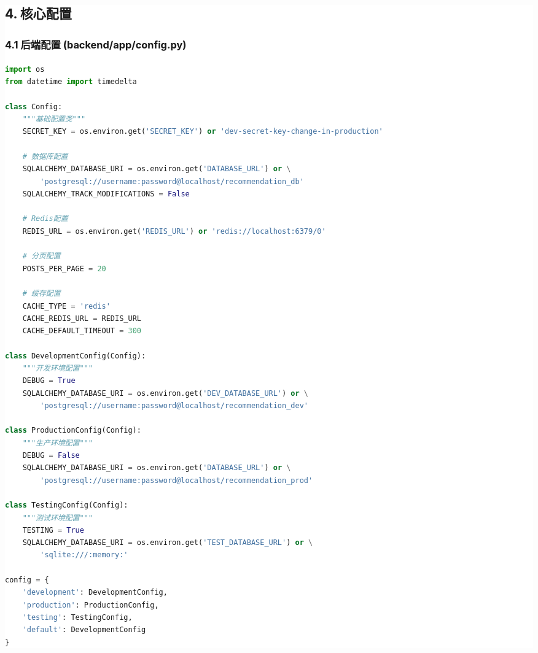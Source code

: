
## 4. 核心配置

### 4.1 后端配置 (backend/app/config.py)

```python
import os
from datetime import timedelta

class Config:
    """基础配置类"""
    SECRET_KEY = os.environ.get('SECRET_KEY') or 'dev-secret-key-change-in-production'
    
    # 数据库配置
    SQLALCHEMY_DATABASE_URI = os.environ.get('DATABASE_URL') or \
        'postgresql://username:password@localhost/recommendation_db'
    SQLALCHEMY_TRACK_MODIFICATIONS = False
    
    # Redis配置
    REDIS_URL = os.environ.get('REDIS_URL') or 'redis://localhost:6379/0'
    
    # 分页配置
    POSTS_PER_PAGE = 20
    
    # 缓存配置
    CACHE_TYPE = 'redis'
    CACHE_REDIS_URL = REDIS_URL
    CACHE_DEFAULT_TIMEOUT = 300

class DevelopmentConfig(Config):
    """开发环境配置"""
    DEBUG = True
    SQLALCHEMY_DATABASE_URI = os.environ.get('DEV_DATABASE_URL') or \
        'postgresql://username:password@localhost/recommendation_dev'

class ProductionConfig(Config):
    """生产环境配置"""
    DEBUG = False
    SQLALCHEMY_DATABASE_URI = os.environ.get('DATABASE_URL') or \
        'postgresql://username:password@localhost/recommendation_prod'

class TestingConfig(Config):
    """测试环境配置"""
    TESTING = True
    SQLALCHEMY_DATABASE_URI = os.environ.get('TEST_DATABASE_URL') or \
        'sqlite:///:memory:'

config = {
    'development': DevelopmentConfig,
    'production': ProductionConfig,
    'testing': TestingConfig,
    'default': DevelopmentConfig
}
```
